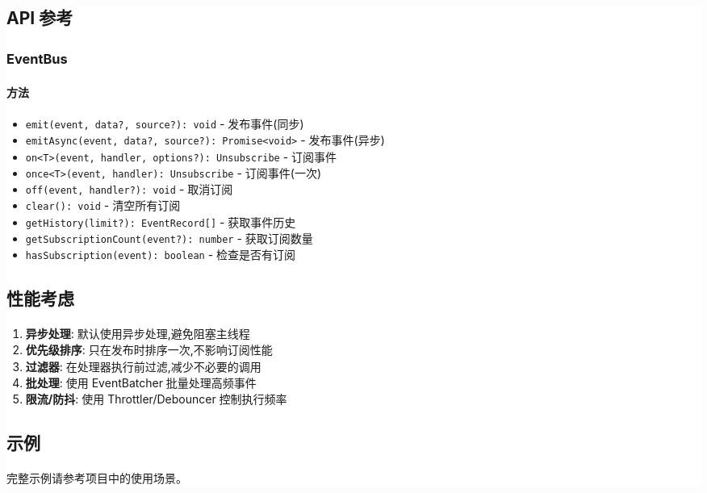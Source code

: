 ## API 参考

### EventBus

#### 方法

- `emit(event, data?, source?): void` - 发布事件(同步)
- `emitAsync(event, data?, source?): Promise<void>` - 发布事件(异步)
- `on<T>(event, handler, options?): Unsubscribe` - 订阅事件
- `once<T>(event, handler): Unsubscribe` - 订阅事件(一次)
- `off(event, handler?): void` - 取消订阅
- `clear(): void` - 清空所有订阅
- `getHistory(limit?): EventRecord[]` - 获取事件历史
- `getSubscriptionCount(event?): number` - 获取订阅数量
- `hasSubscription(event): boolean` - 检查是否有订阅

## 性能考虑

1. **异步处理**: 默认使用异步处理,避免阻塞主线程
2. **优先级排序**: 只在发布时排序一次,不影响订阅性能
3. **过滤器**: 在处理器执行前过滤,减少不必要的调用
4. **批处理**: 使用 EventBatcher 批量处理高频事件
5. **限流/防抖**: 使用 Throttler/Debouncer 控制执行频率

## 示例

完整示例请参考项目中的使用场景。
